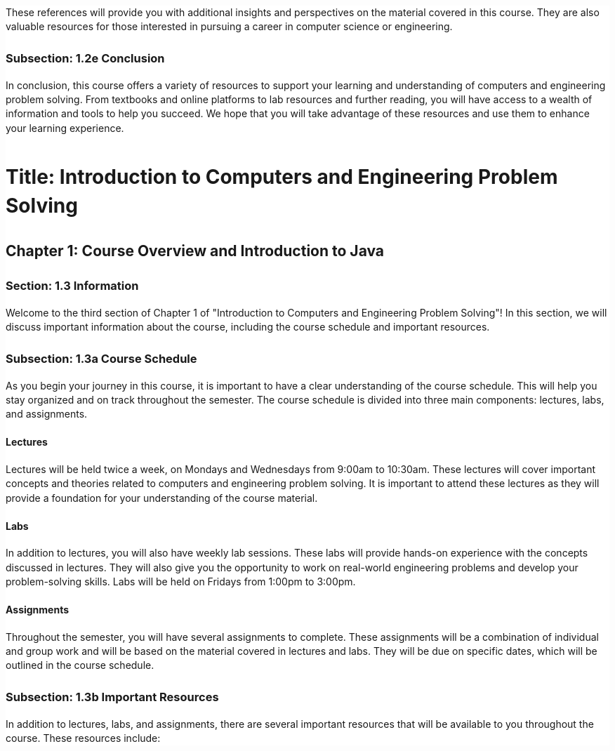 These references will provide you with additional insights and perspectives on the material covered in this course. They are also valuable resources for those interested in pursuing a career in computer science or engineering.

### Subsection: 1.2e Conclusion

In conclusion, this course offers a variety of resources to support your learning and understanding of computers and engineering problem solving. From textbooks and online platforms to lab resources and further reading, you will have access to a wealth of information and tools to help you succeed. We hope that you will take advantage of these resources and use them to enhance your learning experience.


# Title: Introduction to Computers and Engineering Problem Solving

## Chapter 1: Course Overview and Introduction to Java

### Section: 1.3 Information

Welcome to the third section of Chapter 1 of "Introduction to Computers and Engineering Problem Solving"! In this section, we will discuss important information about the course, including the course schedule and important resources.

### Subsection: 1.3a Course Schedule

As you begin your journey in this course, it is important to have a clear understanding of the course schedule. This will help you stay organized and on track throughout the semester. The course schedule is divided into three main components: lectures, labs, and assignments.

#### Lectures
Lectures will be held twice a week, on Mondays and Wednesdays from 9:00am to 10:30am. These lectures will cover important concepts and theories related to computers and engineering problem solving. It is important to attend these lectures as they will provide a foundation for your understanding of the course material.

#### Labs
In addition to lectures, you will also have weekly lab sessions. These labs will provide hands-on experience with the concepts discussed in lectures. They will also give you the opportunity to work on real-world engineering problems and develop your problem-solving skills. Labs will be held on Fridays from 1:00pm to 3:00pm.

#### Assignments
Throughout the semester, you will have several assignments to complete. These assignments will be a combination of individual and group work and will be based on the material covered in lectures and labs. They will be due on specific dates, which will be outlined in the course schedule.

### Subsection: 1.3b Important Resources

In addition to lectures, labs, and assignments, there are several important resources that will be available to you throughout the course. These resources include:
